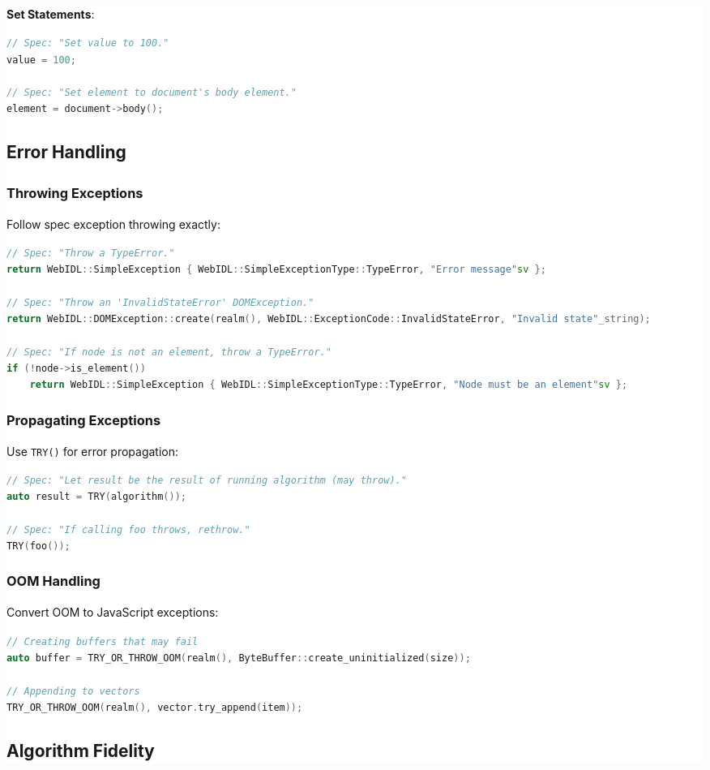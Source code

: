 **Set Statements**:
```cpp
// Spec: "Set value to 100."
value = 100;

// Spec: "Set element to document's body element."
element = document->body();
```

## Error Handling

### Throwing Exceptions

Follow spec exception throwing exactly:

```cpp
// Spec: "Throw a TypeError."
return WebIDL::SimpleException { WebIDL::SimpleExceptionType::TypeError, "Error message"sv };

// Spec: "Throw an 'InvalidStateError' DOMException."
return WebIDL::DOMException::create(realm(), WebIDL::ExceptionCode::InvalidStateError, "Invalid state"_string);

// Spec: "If node is not an element, throw a TypeError."
if (!node->is_element())
    return WebIDL::SimpleException { WebIDL::SimpleExceptionType::TypeError, "Node must be an element"sv };
```

### Propagating Exceptions

Use `TRY()` for error propagation:

```cpp
// Spec: "Let result be the result of running algorithm (may throw)."
auto result = TRY(algorithm());

// Spec: "If calling foo throws, rethrow."
TRY(foo());
```

### OOM Handling

Convert OOM to JavaScript exceptions:

```cpp
// Creating buffers that may fail
auto buffer = TRY_OR_THROW_OOM(realm(), ByteBuffer::create_uninitialized(size));

// Appending to vectors
TRY_OR_THROW_OOM(realm(), vector.try_append(item));
```

## Algorithm Fidelity
